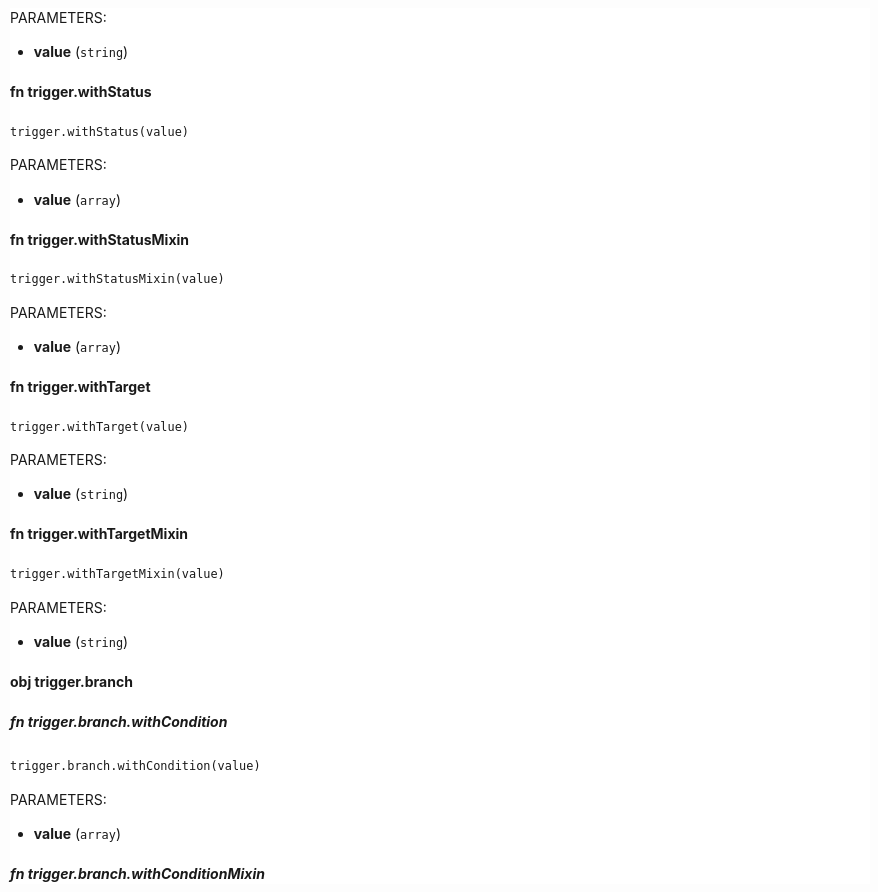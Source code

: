 PARAMETERS:

* **value** (`string`)


#### fn trigger.withStatus

```jsonnet
trigger.withStatus(value)
```

PARAMETERS:

* **value** (`array`)


#### fn trigger.withStatusMixin

```jsonnet
trigger.withStatusMixin(value)
```

PARAMETERS:

* **value** (`array`)


#### fn trigger.withTarget

```jsonnet
trigger.withTarget(value)
```

PARAMETERS:

* **value** (`string`)


#### fn trigger.withTargetMixin

```jsonnet
trigger.withTargetMixin(value)
```

PARAMETERS:

* **value** (`string`)


#### obj trigger.branch


##### fn trigger.branch.withCondition

```jsonnet
trigger.branch.withCondition(value)
```

PARAMETERS:

* **value** (`array`)


##### fn trigger.branch.withConditionMixin
